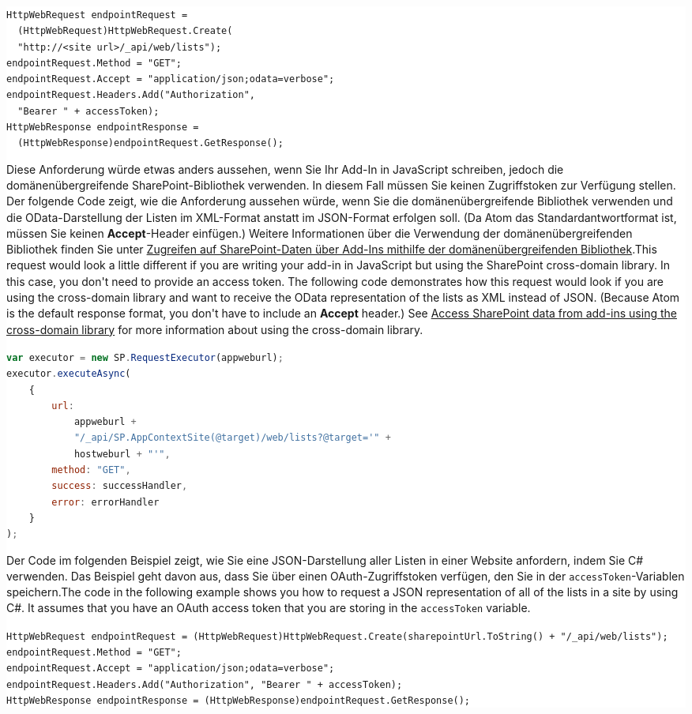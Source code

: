 ```
HttpWebRequest endpointRequest =
  (HttpWebRequest)HttpWebRequest.Create(
  "http://<site url>/_api/web/lists");
endpointRequest.Method = "GET";
endpointRequest.Accept = "application/json;odata=verbose";
endpointRequest.Headers.Add("Authorization", 
  "Bearer " + accessToken);
HttpWebResponse endpointResponse =
  (HttpWebResponse)endpointRequest.GetResponse();

```

<span data-ttu-id="98bed-p113">Diese Anforderung würde etwas anders aussehen, wenn Sie Ihr Add-In in JavaScript schreiben, jedoch die domänenübergreifende SharePoint-Bibliothek verwenden. In diesem Fall müssen Sie keinen Zugriffstoken zur Verfügung stellen. Der folgende Code zeigt, wie die Anforderung aussehen würde, wenn Sie die domänenübergreifende Bibliothek verwenden und die OData-Darstellung der Listen im XML-Format anstatt im JSON-Format erfolgen soll. (Da Atom das Standardantwortformat ist, müssen Sie keinen **Accept**-Header einfügen.) Weitere Informationen über die Verwendung der domänenübergreifenden Bibliothek finden Sie unter  [Zugreifen auf SharePoint-Daten über Add-Ins mithilfe der domänenübergreifenden Bibliothek](https://msdn.microsoft.com/en-us/library/office/fp179927.aspx).</span><span class="sxs-lookup"><span data-stu-id="98bed-p113">This request would look a little different if you are writing your add-in in JavaScript but using the SharePoint cross-domain library. In this case, you don't need to provide an access token. The following code demonstrates how this request would look if you are using the cross-domain library and want to receive the OData representation of the lists as XML instead of JSON. (Because Atom is the default response format, you don't have to include an  **Accept** header.) See [Access SharePoint data from add-ins using the cross-domain library](https://msdn.microsoft.com/en-us/library/office/fp179927.aspx) for more information about using the cross-domain library.</span></span>
 
```javascript
var executor = new SP.RequestExecutor(appweburl);
executor.executeAsync(
    {
        url:
            appweburl +
            "/_api/SP.AppContextSite(@target)/web/lists?@target='" +
            hostweburl + "'",
        method: "GET",
        success: successHandler,
        error: errorHandler
    }
);
```

<span data-ttu-id="98bed-p114">Der Code im folgenden Beispiel zeigt, wie Sie eine JSON-Darstellung aller Listen in einer Website anfordern, indem Sie C# verwenden. Das Beispiel geht davon aus, dass Sie über einen OAuth-Zugriffstoken verfügen, den Sie in der  `accessToken`-Variablen speichern.</span><span class="sxs-lookup"><span data-stu-id="98bed-p114">The code in the following example shows you how to request a JSON representation of all of the lists in a site by using C#. It assumes that you have an OAuth access token that you are storing in the  `accessToken` variable.</span></span>

```
HttpWebRequest endpointRequest = (HttpWebRequest)HttpWebRequest.Create(sharepointUrl.ToString() + "/_api/web/lists");
endpointRequest.Method = "GET";
endpointRequest.Accept = "application/json;odata=verbose";
endpointRequest.Headers.Add("Authorization", "Bearer " + accessToken);
HttpWebResponse endpointResponse = (HttpWebResponse)endpointRequest.GetResponse();

```
